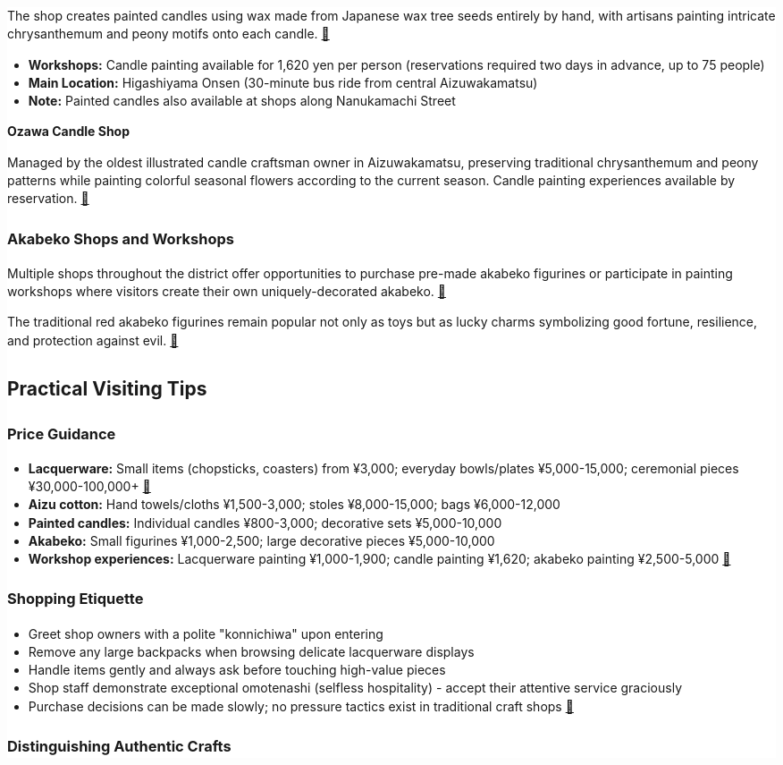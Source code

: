 The shop creates painted candles using wax made from Japanese wax tree seeds entirely by hand, with artisans painting intricate chrysanthemum and peony motifs onto each candle. [🔗](http://samurai-city.jp/en/experience/1187)

- **Workshops:** Candle painting available for 1,620 yen per person (reservations required two days in advance, up to 75 people)
- **Main Location:** Higashiyama Onsen (30-minute bus ride from central Aizuwakamatsu)
- **Note:** Painted candles also available at shops along Nanukamachi Street

**Ozawa Candle Shop**

Managed by the oldest illustrated candle craftsman owner in Aizuwakamatsu, preserving traditional chrysanthemum and peony patterns while painting colorful seasonal flowers according to the current season. Candle painting experiences available by reservation. [🔗](https://fukushima.travel/destination/aizu-painted-candles-craft-experience/222)

### Akabeko Shops and Workshops

Multiple shops throughout the district offer opportunities to purchase pre-made akabeko figurines or participate in painting workshops where visitors create their own uniquely-decorated akabeko. [🔗](https://www.japan.travel/en/sg/jbyj-blog/japanese-art-akabeko-fukushima/)

The traditional red akabeko figurines remain popular not only as toys but as lucky charms symbolizing good fortune, resilience, and protection against evil. [🔗](https://japanesemythicalcreatures.com/creatures/akabeko.php)

## Practical Visiting Tips

### Price Guidance

- **Lacquerware:** Small items (chopsticks, coasters) from ¥3,000; everyday bowls/plates ¥5,000-15,000; ceremonial pieces ¥30,000-100,000+ [🔗](https://www.tripadvisor.com/Attraction_Review-g780850-d1958924-Reviews-Nanokamachidori-Aizuwakamatsu_Fukushima_Prefecture_Tohoku.html)
- **Aizu cotton:** Hand towels/cloths ¥1,500-3,000; stoles ¥8,000-15,000; bags ¥6,000-12,000
- **Painted candles:** Individual candles ¥800-3,000; decorative sets ¥5,000-10,000
- **Akabeko:** Small figurines ¥1,000-2,500; large decorative pieces ¥5,000-10,000
- **Workshop experiences:** Lacquerware painting ¥1,000-1,900; candle painting ¥1,620; akabeko painting ¥2,500-5,000
[🔗](https://fukushima.travel/destination/aizu-urushi-lacquerware/100/)

### Shopping Etiquette

- Greet shop owners with a polite "konnichiwa" upon entering
- Remove any large backpacks when browsing delicate lacquerware displays
- Handle items gently and always ask before touching high-value pieces
- Shop staff demonstrate exceptional omotenashi (selfless hospitality) - accept their attentive service graciously
- Purchase decisions can be made slowly; no pressure tactics exist in traditional craft shops
[🔗](https://visitinsidejapan.com/travel-in-japan/ultimate-guide-to-shopping-in-japanese-malls-and-department-stores-culture-etiquette-and-more/)

### Distinguishing Authentic Crafts
